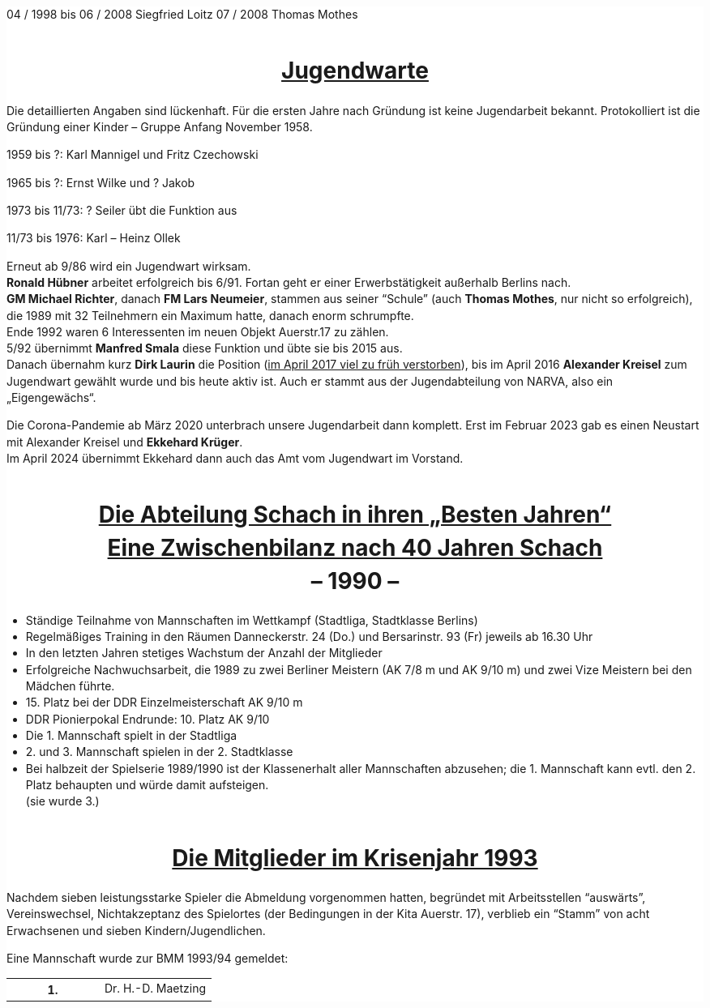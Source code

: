 <td align="left" width="200">04 / 1998 bis 06 / 2008</td>
<td align="left">Siegfried Loitz</td>
</tr>
<tr>
<td align="left" width="200">07 / 2008</td>
<td align="left">Thomas Mothes</td>
</tr>
</tbody>
</table>
<h1 align="center"><strong><span style="text-decoration: underline;">Jugendwarte</span></strong></h1>
<p>Die detaillierten Angaben sind lückenhaft. Für die ersten Jahre nach Gründung ist keine Jugendarbeit bekannt. Protokolliert ist die Gründung einer Kinder – Gruppe Anfang November 1958.</p>
<p>1959 bis ?: Karl Mannigel und Fritz Czechowski</p>
<p>1965 bis ?: Ernst Wilke und ? Jakob</p>
<p>1973 bis 11/73: ? Seiler übt die Funktion aus</p>
<p>11/73 bis 1976: Karl – Heinz Ollek</p>
<p>Erneut ab 9/86 wird ein Jugendwart wirksam.<br/>
<strong>Ronald Hübner</strong> arbeitet erfolgreich bis 6/91. Fortan geht er einer Erwerbstätigkeit außerhalb Berlins nach.<br/>
<strong>GM Michael Richter</strong>, danach <strong>FM Lars Neumeier</strong>, stammen aus seiner “Schule” (auch <strong>Thomas Mothes</strong>, nur nicht so erfolgreich), die 1989 mit 32 Teilnehmern ein Maximum hatte, danach enorm schrumpfte.<br/>
Ende 1992 waren 6 Interessenten im neuen Objekt Auerstr.17 zu zählen.<br/>
5/92 übernimmt <strong>Manfred Smala</strong> diese Funktion und übte sie bis 2015 aus.<br/>
Danach übernahm kurz <strong>Dirk Laurin</strong> die Position (<a href="https://www.narva-schach.de/wordpress/2017/04/15/schockierende-tiefe-trauer/">im April 2017 viel zu früh verstorben</a>), bis im April 2016 <strong>Alexander Kreisel</strong> zum Jugendwart gewählt wurde und bis heute aktiv ist. Auch er stammt aus der Jugendabteilung von NARVA, also ein „Eigengewächs“.</p>
<p>Die Corona-Pandemie ab März 2020 unterbrach unsere Jugendarbeit dann komplett. Erst im Februar 2023 gab es einen Neustart mit Alexander Kreisel und <strong>Ekkehard Krüger</strong>.<br/>
Im April 2024 übernimmt Ekkehard dann auch das Amt vom Jugendwart im Vorstand.</p>
<h1 align="center"><span style="text-decoration: underline;"><strong>Die Abteilung Schach in ihren „Besten Jahren“</strong></span><br/>
<span style="text-decoration: underline;"><strong> Eine Zwischenbilanz nach 40 Jahren Schach</strong></span><br/>
– 1990 –</h1>
<ul>
<li>Ständige Teilnahme von Mannschaften im Wettkampf (Stadtliga, Stadtklasse Berlins)</li>
<li>Regelmäßiges Training in den Räumen Danneckerstr. 24 (Do.) und Bersarinstr. 93 (Fr) jeweils ab 16.30 Uhr</li>
<li>In den letzten Jahren stetiges Wachstum der Anzahl der Mitglieder</li>
<li>Erfolgreiche Nachwuchsarbeit, die 1989 zu zwei Berliner Meistern (AK 7/8 m und AK 9/10 m) und zwei Vize Meistern bei den Mädchen führte.</li>
<li>15. Platz bei der DDR Einzelmeisterschaft AK 9/10 m</li>
<li>DDR Pionierpokal Endrunde: 10. Platz AK 9/10</li>
<li>Die 1. Mannschaft spielt in der Stadtliga</li>
<li>2. und 3. Mannschaft spielen in der 2. Stadtklasse</li>
<li>Bei halbzeit der Spielserie 1989/1990 ist der Klassenerhalt aller Mannschaften abzusehen; die 1. Mannschaft kann evtl. den 2. Platz behaupten und würde damit aufsteigen.<br/>
(sie wurde 3.)</li>
</ul>
<h1 align="center"><strong><span style="text-decoration: underline;">Die Mitglieder im Krisenjahr 1993</span></strong></h1>
<p>Nachdem sieben leistungsstarke Spieler die Abmeldung vorgenommen hatten, begründet mit Arbeitsstellen “auswärts”, Vereinswechsel, Nichtakzeptanz des Spielortes (der Bedingungen in der Kita Auerstr. 17), verblieb ein “Stamm” von acht Erwachsenen und sieben Kindern/Jugendlichen.</p>
<p>Eine Mannschaft wurde zur BMM 1993/94 gemeldet:</p>
<table>
<tbody>
<tr>
<th width="100">1.</th>
<td>Dr. H.-D. Maetzing</td>
</tr>